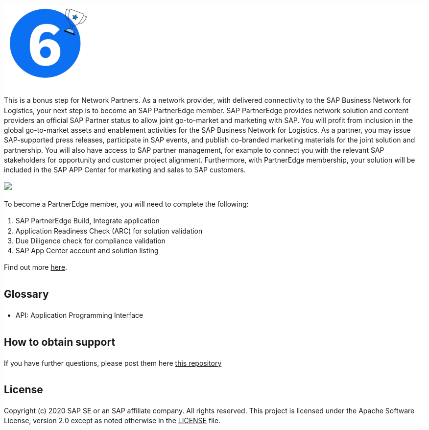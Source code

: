 ![](Upload/Resources/6.png)

This is a bonus step for Network Partners. As a network provider, with delivered connectivity to the SAP Business Network for Logistics, your next step is to become an SAP PartnerEdge member. SAP PartnerEdge provides network solution and content providers an official SAP Partner status to allow joint go-to-market and marketing with SAP. You will profit from inclusion in the global go-to-market assets and enablement activities for the SAP Business Network for Logistics. As a partner, you may issue SAP-supported press releases, participate in SAP events, and publish co-branded marketing materials for the joint solution and partnership. You will also have access to SAP partner management, for example to connect you with the relevant SAP stakeholders for opportunity and customer project alignment. Furthermore, with PartnerEdge membership, your solution will be included in the SAP APP Center for marketing and sales to SAP customers.   
 
 ![](Upload/SAPPartnerEdge.png)

To become a PartnerEdge member, you will need to complete the following:
1.	SAP PartnerEdge Build, Integrate application
2.	Application Readiness Check (ARC) for solution validation 
3.	Due Diligence check for compliance validation
4.	SAP App Center account and solution listing
 
Find out more [here](https://www.sap.com/partner/become/partneredge-build.html).

## Glossary

- API: Application Programming Interface

## How to obtain support

If you have further questions, please post them here [this repository](https://github.com/SAP-samples/logistics-business-network-integration/issues)

## License
Copyright (c) 2020 SAP SE or an SAP affiliate company. All rights reserved. This project is licensed under the Apache Software License, version 2.0 except as noted otherwise in the [LICENSE](LICENSES/Apache-2.0.txt) file.


